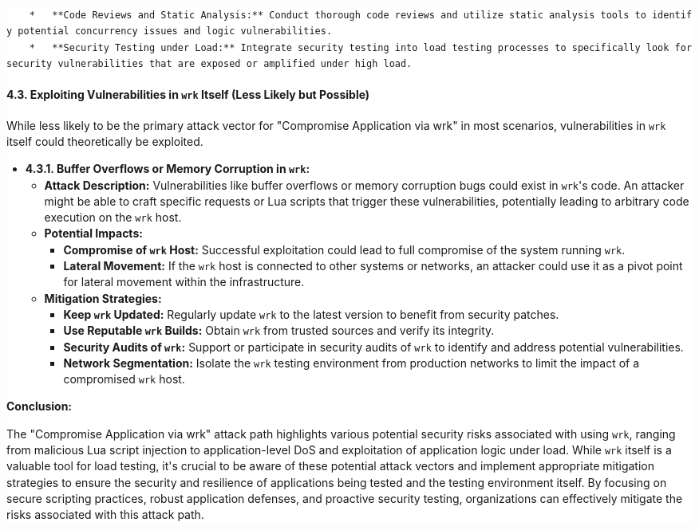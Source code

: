         *   **Code Reviews and Static Analysis:** Conduct thorough code reviews and utilize static analysis tools to identify potential concurrency issues and logic vulnerabilities.
        *   **Security Testing under Load:** Integrate security testing into load testing processes to specifically look for security vulnerabilities that are exposed or amplified under high load.

#### 4.3. Exploiting Vulnerabilities in `wrk` Itself (Less Likely but Possible)

While less likely to be the primary attack vector for "Compromise Application via wrk" in most scenarios, vulnerabilities in `wrk` itself could theoretically be exploited.

*   **4.3.1. Buffer Overflows or Memory Corruption in `wrk`:**
    *   **Attack Description:**  Vulnerabilities like buffer overflows or memory corruption bugs could exist in `wrk`'s code. An attacker might be able to craft specific requests or Lua scripts that trigger these vulnerabilities, potentially leading to arbitrary code execution on the `wrk` host.
    *   **Potential Impacts:**
        *   **Compromise of `wrk` Host:** Successful exploitation could lead to full compromise of the system running `wrk`.
        *   **Lateral Movement:**  If the `wrk` host is connected to other systems or networks, an attacker could use it as a pivot point for lateral movement within the infrastructure.
    *   **Mitigation Strategies:**
        *   **Keep `wrk` Updated:** Regularly update `wrk` to the latest version to benefit from security patches.
        *   **Use Reputable `wrk` Builds:** Obtain `wrk` from trusted sources and verify its integrity.
        *   **Security Audits of `wrk`:** Support or participate in security audits of `wrk` to identify and address potential vulnerabilities.
        *   **Network Segmentation:** Isolate the `wrk` testing environment from production networks to limit the impact of a compromised `wrk` host.

**Conclusion:**

The "Compromise Application via wrk" attack path highlights various potential security risks associated with using `wrk`, ranging from malicious Lua script injection to application-level DoS and exploitation of application logic under load. While `wrk` itself is a valuable tool for load testing, it's crucial to be aware of these potential attack vectors and implement appropriate mitigation strategies to ensure the security and resilience of applications being tested and the testing environment itself. By focusing on secure scripting practices, robust application defenses, and proactive security testing, organizations can effectively mitigate the risks associated with this attack path.
